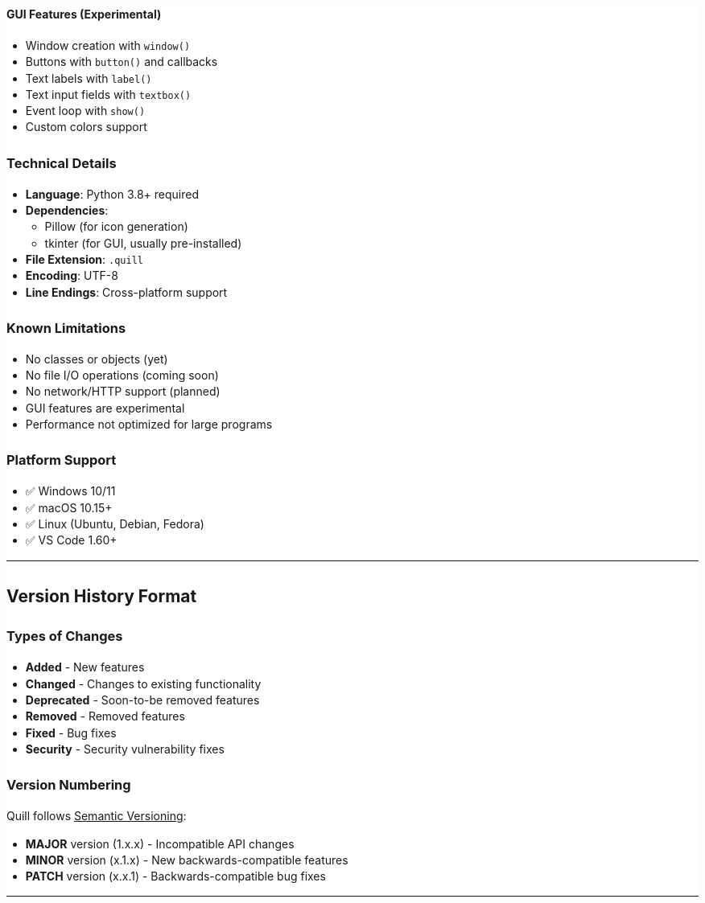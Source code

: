 #### GUI Features (Experimental)

- Window creation with `window()`
- Buttons with `button()` and callbacks
- Text labels with `label()`
- Text input fields with `textbox()`
- Event loop with `show()`
- Custom colors support

### Technical Details

- **Language**: Python 3.8+ required
- **Dependencies**: 
  - Pillow (for icon generation)
  - tkinter (for GUI, usually pre-installed)
- **File Extension**: `.quill`
- **Encoding**: UTF-8
- **Line Endings**: Cross-platform support

### Known Limitations

- No classes or objects (yet)
- No file I/O operations (coming soon)
- No network/HTTP support (planned)
- GUI features are experimental
- Performance not optimized for large programs

### Platform Support

- ✅ Windows 10/11
- ✅ macOS 10.15+
- ✅ Linux (Ubuntu, Debian, Fedora)
- ✅ VS Code 1.60+

---

## Version History Format

### Types of Changes
- **Added** - New features
- **Changed** - Changes to existing functionality
- **Deprecated** - Soon-to-be removed features
- **Removed** - Removed features
- **Fixed** - Bug fixes
- **Security** - Security vulnerability fixes

### Version Numbering
Quill follows [Semantic Versioning](https://semver.org/):
- **MAJOR** version (1.x.x) - Incompatible API changes
- **MINOR** version (x.1.x) - New backwards-compatible features
- **PATCH** version (x.x.1) - Backwards-compatible bug fixes

---